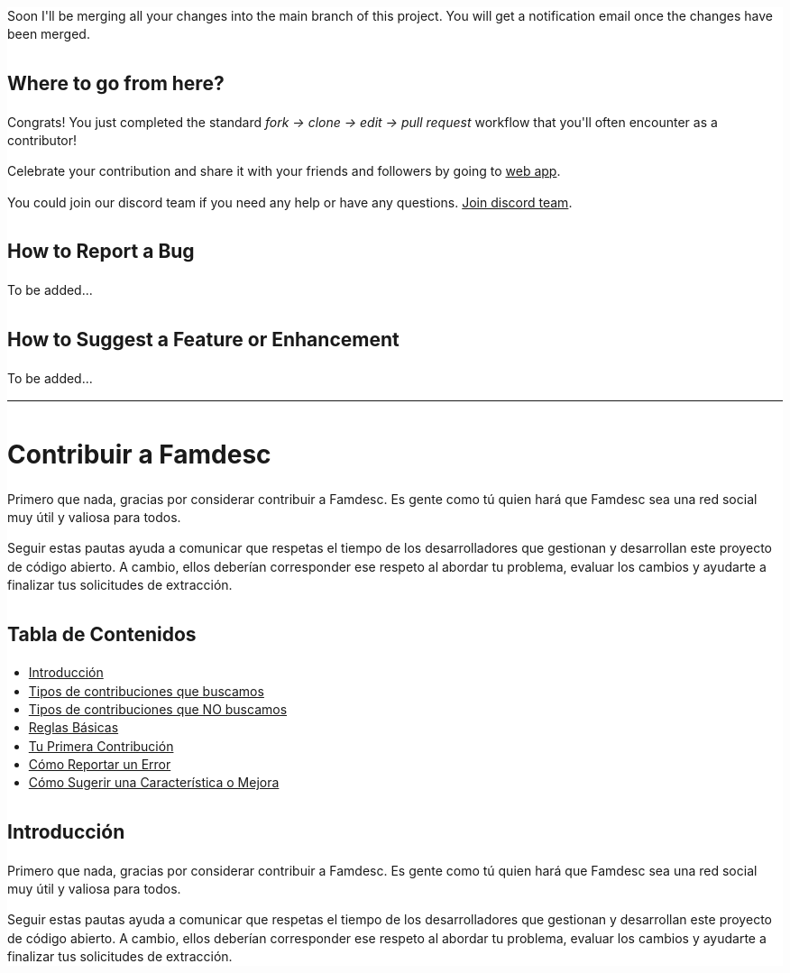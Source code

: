 Soon I'll be merging all your changes into the main branch of this project. You will get a notification email once the changes have been merged.

## Where to go from here?

Congrats! You just completed the standard _fork -> clone -> edit -> pull request_ workflow that you'll often encounter as a contributor!

Celebrate your contribution and share it with your friends and followers by going to [web app](https://firstcontributions.github.io/#social-share).

You could join our discord team if you need any help or have any questions. [Join discord team](https://discord.com/channels/1244297608420261983/1244332020457275482).

## How to Report a Bug

To be added...

## How to Suggest a Feature or Enhancement

To be added...

---

# Contribuir a Famdesc

Primero que nada, gracias por considerar contribuir a Famdesc. Es gente como tú quien hará que Famdesc sea una red social muy útil y valiosa para todos.

Seguir estas pautas ayuda a comunicar que respetas el tiempo de los desarrolladores que gestionan y desarrollan este proyecto de código abierto. A cambio, ellos deberían corresponder ese respeto al abordar tu problema, evaluar los cambios y ayudarte a finalizar tus solicitudes de extracción.

## Tabla de Contenidos

- [Introducción](#introducción)
- [Tipos de contribuciones que buscamos](#tipos-de-contribuciones-que-buscamos)
- [Tipos de contribuciones que NO buscamos](#tipos-de-contribuciones-que-no-buscamos)
- [Reglas Básicas](#reglas-básicas)
- [Tu Primera Contribución](#tu-primera-contribución)
- [Cómo Reportar un Error](#cómo-reportar-un-error)
- [Cómo Sugerir una Característica o Mejora](#cómo-sugerir-una-característica-o-mejora)

## Introducción

Primero que nada, gracias por considerar contribuir a Famdesc. Es gente como tú quien hará que Famdesc sea una red social muy útil y valiosa para todos.

Seguir estas pautas ayuda a comunicar que respetas el tiempo de los desarrolladores que gestionan y desarrollan este proyecto de código abierto. A cambio, ellos deberían corresponder ese respeto al abordar tu problema, evaluar los cambios y ayudarte a finalizar tus solicitudes de extracción.
